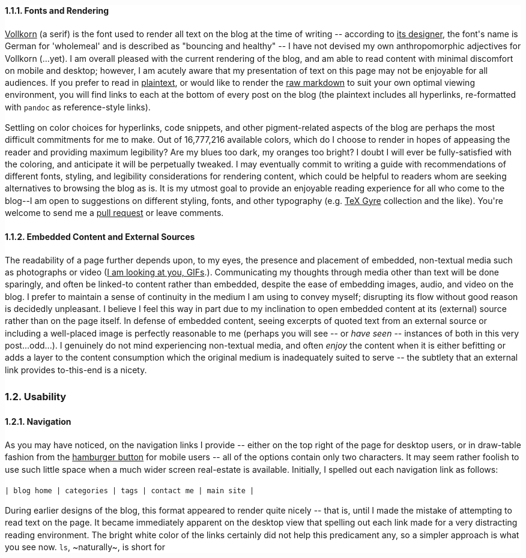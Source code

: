 #### 1.1.1. Fonts and Rendering
[Vollkorn](https://fonts.google.com/specimen/Vollkorn) (a serif) is the font
used to render all text on the blog at the time of writing -- according to [its
designer](http://friedrichalthausen.de/), the font's name is German for
'wholemeal' and is described as "bouncing and healthy" -- I have not devised my
own anthropomorphic adjectives for Vollkorn (...yet). I am overall pleased
with the current rendering of the blog, and am able to read content with minimal
discomfort on mobile and desktop; however, I am acutely aware that my
presentation of text on this page may not be enjoyable for all audiences.  If
you prefer to read in [plaintext](../raw/welcome.txt), or would like to render
the [raw markdown](../raw/welcome.md) to suit your own optimal viewing
environment, you will find links to each at the bottom of every post on the blog
(the plaintext includes all hyperlinks, re-formatted with `pandoc` as
reference-style links). 

Settling on color choices for hyperlinks, code snippets, and other pigment\-related aspects of the
blog are perhaps the most difficult commitments for me to make. Out of 16,777,216
available colors, which do I choose to render in hopes of appeasing the reader
and providing maximum legibility? Are my blues too dark, my oranges too bright? 
I doubt I will ever be fully\-satisfied with the coloring, and anticipate 
it will be perpetually tweaked. I may eventually commit to writing a guide 
with recommendations of different fonts, styling, and legibility considerations 
for rendering content, which could be helpful to readers whom are seeking 
alternatives to browsing the blog as is. It is my utmost goal to provide an 
enjoyable reading experience for all who come to the blog--I am open to 
suggestions on different styling, fonts, and other typography (e.g. [TeX
Gyre](http://www.gust.org.pl/projects/e-foundry/tex-gyre) collection and the like). You're 
welcome to send me a [pull request](https://github.com/samuelhavron/blog) or leave comments.

#### 1.1.2. Embedded Content and External Sources
The readability of a page further depends upon, to my eyes, the presence and
placement of embedded, non-textual media such as photographs or video ([I am looking at you,
GIFs](https://xkcd.com/1301/).). Communicating my thoughts through media other than text will be done sparingly, and often be linked-to content rather than embedded, despite the ease of embedding
images, audio, and video on the blog. I prefer to maintain a sense of continuity
in the medium I am using to convey myself; disrupting its flow without good
reason is decidedly unpleasant. I believe I feel this way in part
due to my inclination to open embedded content at its (external) source
rather than on the page itself. In defense of embedded content, seeing excerpts of
quoted text from an external source or including a well\-placed image is perfectly
reasonable to me (perhaps you will see -- or *have seen* -- instances of 
both in this very post...odd...). I genuinely do not mind experiencing
non-textual media, and often *enjoy* the content when it is either befitting or adds a
layer to the content consumption which the original medium is inadequately suited to 
serve -- the subtlety that an external link provides to\-this\-end is a nicety.

### 1.2. Usability
#### 1.2.1. Navigation
As you may have noticed, on the navigation links I provide -- either on the top
right of the page for desktop users, or in draw\-table fashion from the
[hamburger button](https://en.wikipedia.org/wiki/Hamburger_button) for mobile
users -- all of the options contain only two characters. It may seem rather
foolish to use such little space when a much wider screen real-estate is
available. Initially, I spelled out each navigation link as follows:
```html
| blog home | categories | tags | contact me | main site |
```
During earlier designs of the blog, this format appeared to render quite nicely 
-- that is, until I made the mistake of attempting to read text on the page. 
It became immediately apparent on
the desktop view that spelling out each link made for a very distracting reading
environment. The bright white color of the links certainly did not help this predicament
any, so a simpler approach is what you see now. `ls`, ~naturally~, is short for